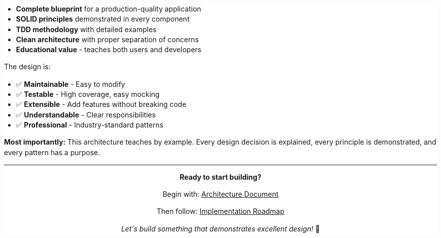 - **Complete blueprint** for a production-quality application
- **SOLID principles** demonstrated in every component
- **TDD methodology** with detailed examples
- **Clean architecture** with proper separation of concerns
- **Educational value** - teaches both users and developers

The design is:
- ✅ **Maintainable** - Easy to modify
- ✅ **Testable** - High coverage, easy mocking
- ✅ **Extensible** - Add features without breaking code
- ✅ **Understandable** - Clear responsibilities
- ✅ **Professional** - Industry-standard patterns

**Most importantly:** This architecture teaches by example. Every design decision is explained, every principle is demonstrated, and every pattern has a purpose.

---

<div align="center">

**Ready to start building?**

Begin with: [Architecture Document](docs/AI_LEARNING_COACH_ARCHITECTURE.md)

Then follow: [Implementation Roadmap](docs/IMPLEMENTATION_ROADMAP.md)

*Let's build something that demonstrates excellent design!* 🚀

</div>

